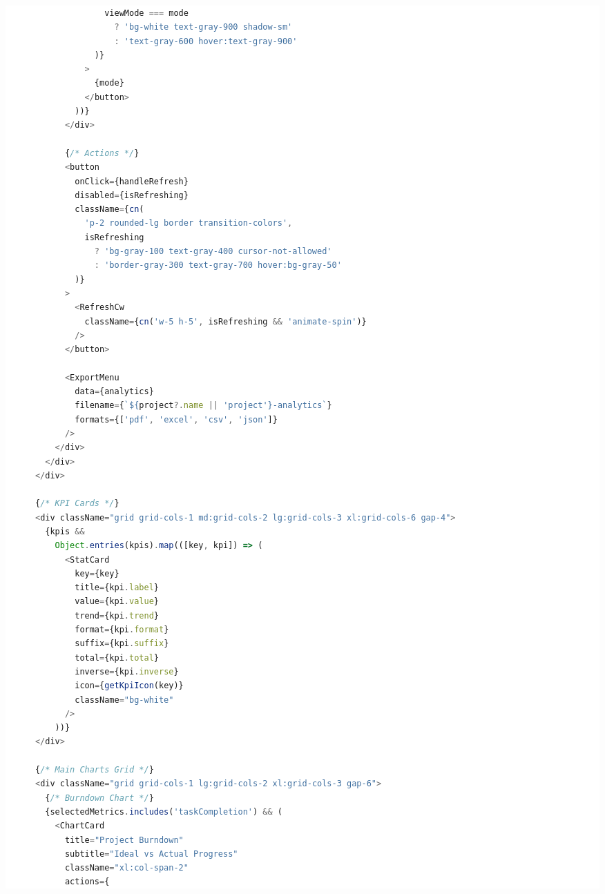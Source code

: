 ```javascript
                    viewMode === mode
                      ? 'bg-white text-gray-900 shadow-sm'
                      : 'text-gray-600 hover:text-gray-900'
                  )}
                >
                  {mode}
                </button>
              ))}
            </div>

            {/* Actions */}
            <button
              onClick={handleRefresh}
              disabled={isRefreshing}
              className={cn(
                'p-2 rounded-lg border transition-colors',
                isRefreshing
                  ? 'bg-gray-100 text-gray-400 cursor-not-allowed'
                  : 'border-gray-300 text-gray-700 hover:bg-gray-50'
              )}
            >
              <RefreshCw
                className={cn('w-5 h-5', isRefreshing && 'animate-spin')}
              />
            </button>

            <ExportMenu
              data={analytics}
              filename={`${project?.name || 'project'}-analytics`}
              formats={['pdf', 'excel', 'csv', 'json']}
            />
          </div>
        </div>
      </div>

      {/* KPI Cards */}
      <div className="grid grid-cols-1 md:grid-cols-2 lg:grid-cols-3 xl:grid-cols-6 gap-4">
        {kpis &&
          Object.entries(kpis).map(([key, kpi]) => (
            <StatCard
              key={key}
              title={kpi.label}
              value={kpi.value}
              trend={kpi.trend}
              format={kpi.format}
              suffix={kpi.suffix}
              total={kpi.total}
              inverse={kpi.inverse}
              icon={getKpiIcon(key)}
              className="bg-white"
            />
          ))}
      </div>

      {/* Main Charts Grid */}
      <div className="grid grid-cols-1 lg:grid-cols-2 xl:grid-cols-3 gap-6">
        {/* Burndown Chart */}
        {selectedMetrics.includes('taskCompletion') && (
          <ChartCard
            title="Project Burndown"
            subtitle="Ideal vs Actual Progress"
            className="xl:col-span-2"
            actions={
```